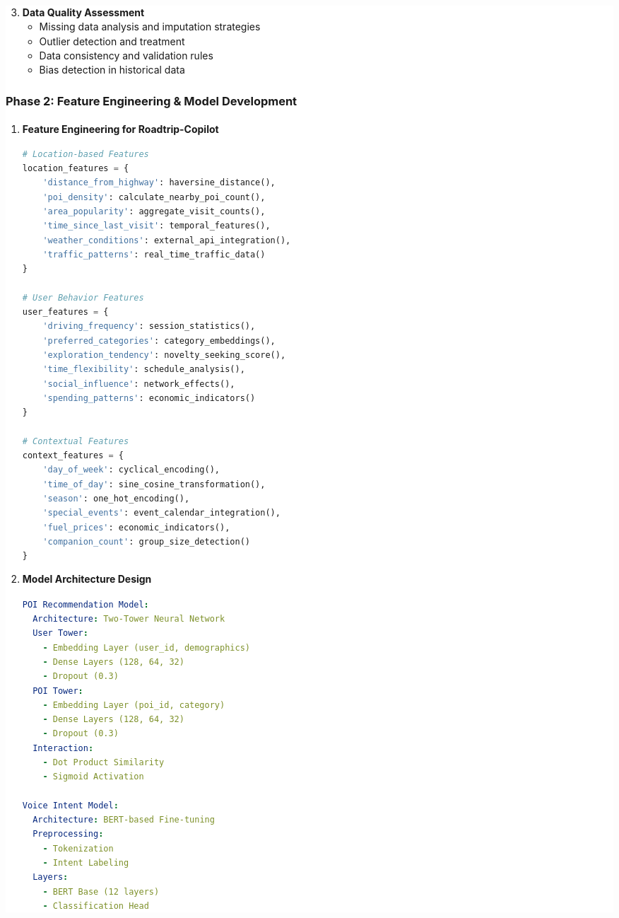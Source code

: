 3. **Data Quality Assessment**
   - Missing data analysis and imputation strategies
   - Outlier detection and treatment
   - Data consistency and validation rules
   - Bias detection in historical data

### Phase 2: Feature Engineering & Model Development

1. **Feature Engineering for Roadtrip-Copilot**
   ```python
   # Location-based Features
   location_features = {
       'distance_from_highway': haversine_distance(),
       'poi_density': calculate_nearby_poi_count(),
       'area_popularity': aggregate_visit_counts(),
       'time_since_last_visit': temporal_features(),
       'weather_conditions': external_api_integration(),
       'traffic_patterns': real_time_traffic_data()
   }
   
   # User Behavior Features
   user_features = {
       'driving_frequency': session_statistics(),
       'preferred_categories': category_embeddings(),
       'exploration_tendency': novelty_seeking_score(),
       'time_flexibility': schedule_analysis(),
       'social_influence': network_effects(),
       'spending_patterns': economic_indicators()
   }
   
   # Contextual Features
   context_features = {
       'day_of_week': cyclical_encoding(),
       'time_of_day': sine_cosine_transformation(),
       'season': one_hot_encoding(),
       'special_events': event_calendar_integration(),
       'fuel_prices': economic_indicators(),
       'companion_count': group_size_detection()
   }
   ```

2. **Model Architecture Design**
   ```yaml
   POI Recommendation Model:
     Architecture: Two-Tower Neural Network
     User Tower:
       - Embedding Layer (user_id, demographics)
       - Dense Layers (128, 64, 32)
       - Dropout (0.3)
     POI Tower:
       - Embedding Layer (poi_id, category)
       - Dense Layers (128, 64, 32)
       - Dropout (0.3)
     Interaction:
       - Dot Product Similarity
       - Sigmoid Activation
     
   Voice Intent Model:
     Architecture: BERT-based Fine-tuning
     Preprocessing:
       - Tokenization
       - Intent Labeling
     Layers:
       - BERT Base (12 layers)
       - Classification Head
   ```